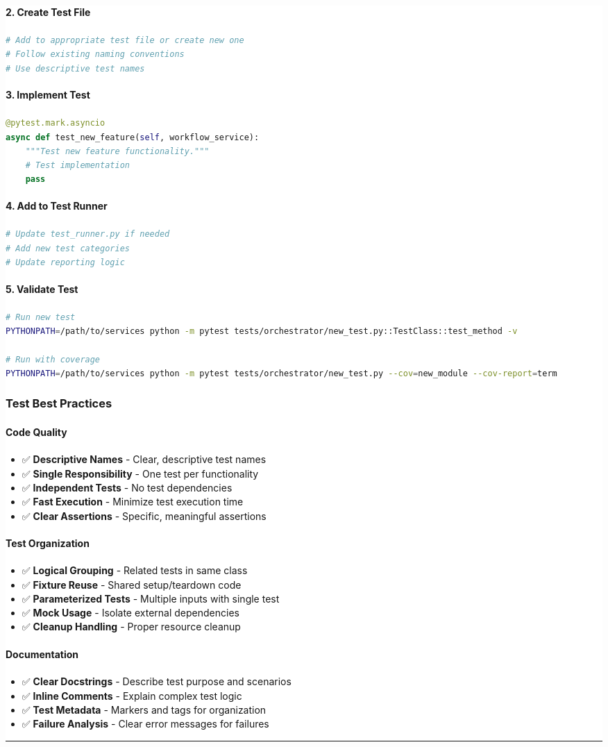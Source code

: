 #### 2. Create Test File
```python
# Add to appropriate test file or create new one
# Follow existing naming conventions
# Use descriptive test names
```

#### 3. Implement Test
```python
@pytest.mark.asyncio
async def test_new_feature(self, workflow_service):
    """Test new feature functionality."""
    # Test implementation
    pass
```

#### 4. Add to Test Runner
```python
# Update test_runner.py if needed
# Add new test categories
# Update reporting logic
```

#### 5. Validate Test
```bash
# Run new test
PYTHONPATH=/path/to/services python -m pytest tests/orchestrator/new_test.py::TestClass::test_method -v

# Run with coverage
PYTHONPATH=/path/to/services python -m pytest tests/orchestrator/new_test.py --cov=new_module --cov-report=term
```

### Test Best Practices

#### Code Quality
- ✅ **Descriptive Names** - Clear, descriptive test names
- ✅ **Single Responsibility** - One test per functionality
- ✅ **Independent Tests** - No test dependencies
- ✅ **Fast Execution** - Minimize test execution time
- ✅ **Clear Assertions** - Specific, meaningful assertions

#### Test Organization
- ✅ **Logical Grouping** - Related tests in same class
- ✅ **Fixture Reuse** - Shared setup/teardown code
- ✅ **Parameterized Tests** - Multiple inputs with single test
- ✅ **Mock Usage** - Isolate external dependencies
- ✅ **Cleanup Handling** - Proper resource cleanup

#### Documentation
- ✅ **Clear Docstrings** - Describe test purpose and scenarios
- ✅ **Inline Comments** - Explain complex test logic
- ✅ **Test Metadata** - Markers and tags for organization
- ✅ **Failure Analysis** - Clear error messages for failures

---